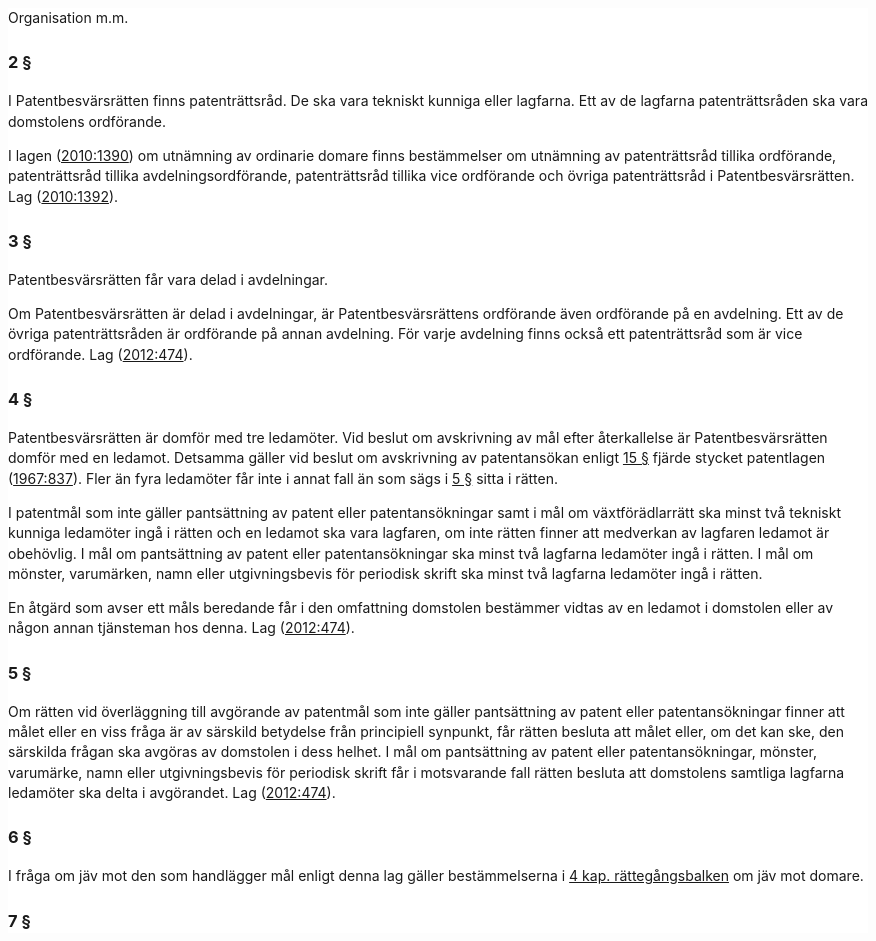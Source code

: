 Organisation m.m.

### 2 §

I Patentbesvärsrätten finns patenträttsråd. De ska vara tekniskt kunniga eller lagfarna. Ett av de lagfarna patenträttsråden ska vara domstolens ordförande.

I lagen ([2010:1390](https://selex.se/eli/sfs/2010/1390)) om utnämning av ordinarie domare finns bestämmelser om utnämning av patenträttsråd tillika ordförande, patenträttsråd tillika avdelningsordförande, patenträttsråd tillika vice ordförande och övriga patenträttsråd i Patentbesvärsrätten. Lag ([2010:1392](https://selex.se/eli/sfs/2010/1392)).

### 3 §

Patentbesvärsrätten får vara delad i avdelningar.

Om Patentbesvärsrätten är delad i avdelningar, är Patentbesvärsrättens ordförande även ordförande på en avdelning. Ett av de övriga patenträttsråden är ordförande på annan avdelning. För varje avdelning finns också ett patenträttsråd som är vice ordförande. Lag ([2012:474](https://selex.se/eli/sfs/2012/474)).

### 4 §

Patentbesvärsrätten är domför med tre ledamöter. Vid beslut om avskrivning av mål efter återkallelse är Patentbesvärsrätten domför med en ledamot. Detsamma gäller vid beslut om avskrivning av patentansökan enligt [15 §](#15) fjärde stycket patentlagen ([1967:837](https://selex.se/eli/sfs/1967/837)). Fler än fyra ledamöter får inte i annat fall än som sägs i [5 §](#5) sitta i rätten.

I patentmål som inte gäller pantsättning av patent eller patentansökningar samt i mål om växtförädlarrätt ska minst två tekniskt kunniga ledamöter ingå i rätten och en ledamot ska vara lagfaren, om inte rätten finner att medverkan av lagfaren ledamot är obehövlig. I mål om pantsättning av patent eller patentansökningar ska minst två lagfarna ledamöter ingå i rätten. I mål om mönster, varumärken, namn eller utgivningsbevis för periodisk skrift ska minst två lagfarna ledamöter ingå i rätten.

En åtgärd som avser ett måls beredande får i den omfattning domstolen bestämmer vidtas av en ledamot i domstolen eller av någon annan tjänsteman hos denna. Lag ([2012:474](https://selex.se/eli/sfs/2012/474)).

### 5 §

Om rätten vid överläggning till avgörande av patentmål som inte gäller pantsättning av patent eller patentansökningar finner att målet eller en viss fråga är av särskild betydelse från principiell synpunkt, får rätten besluta att målet eller, om det kan ske, den särskilda frågan ska avgöras av domstolen i dess helhet. I mål om pantsättning av patent eller patentansökningar, mönster, varumärke, namn eller utgivningsbevis för periodisk skrift får i motsvarande fall rätten besluta att domstolens samtliga lagfarna ledamöter ska delta i avgörandet. Lag ([2012:474](https://selex.se/eli/sfs/2012/474)).

### 6 §

I fråga om jäv mot den som handlägger mål enligt denna lag gäller bestämmelserna i [4 kap. rättegångsbalken](https://selex.se/eli/sfs/1942/740) om jäv mot domare.

### 7 §
